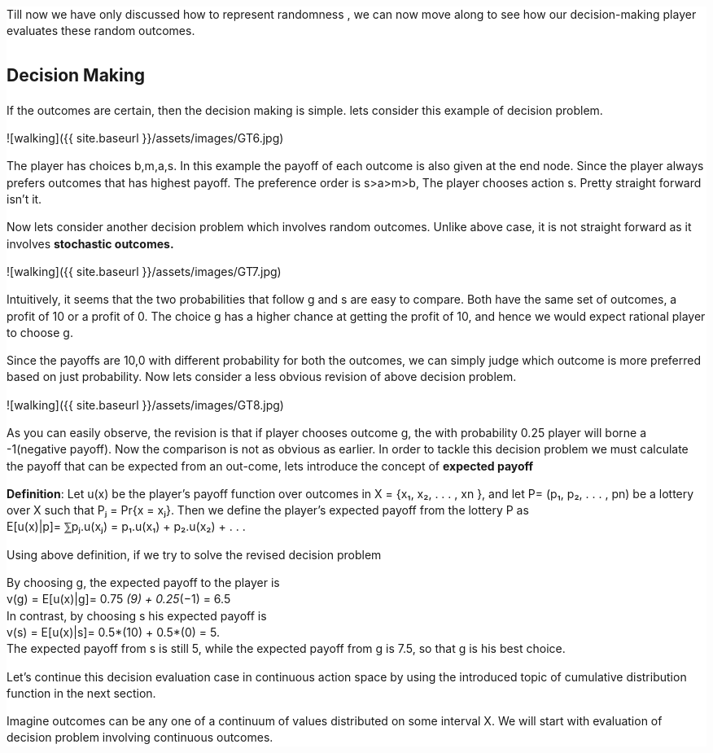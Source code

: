 Till now we have only discussed how to represent randomness , we can now move along to see how our decision-making player evaluates these random outcomes.

## Decision Making

If the outcomes are certain, then the decision making is simple. lets consider this example of decision problem.

![walking]({{ site.baseurl }}/assets/images/GT6.jpg)

The player has choices b,m,a,s. In this example the payoff of each outcome is also given at the end node. Since the player always prefers outcomes that has highest payoff. The preference order is s>a>m>b, The player chooses action s. Pretty straight forward isn’t it.

Now lets consider another decision problem which involves random outcomes. Unlike above case, it is not straight forward as it involves **stochastic outcomes.**

![walking]({{ site.baseurl }}/assets/images/GT7.jpg)

Intuitively, it seems that the two probabilities that follow g and s are easy to compare. Both have the same set of outcomes, a profit of 10 or a profit of 0. The choice g has a higher chance at getting the profit of 10, and hence we would expect rational player to choose g.


Since the payoffs are 10,0 with different probability for both the outcomes, we can simply judge which outcome is more preferred based on just probability. Now lets consider a less obvious revision of above decision problem.

![walking]({{ site.baseurl }}/assets/images/GT8.jpg)

As you can easily observe, the revision is that if player chooses outcome g, the with probability 0.25 player will borne a -1(negative payoff). Now the comparison is not as obvious as earlier. In order to tackle this decision problem we must calculate the payoff that can be expected from an out-come, lets introduce the concept of **expected payoff**


**Definition**: Let u(x) be the player’s payoff function over outcomes in X = {x₁, x₂, . . . , xn }, and let P= (p₁, p₂, . . . , pn) be a lottery over X such that Pⱼ = Pr{x = xⱼ}. Then we define the player’s expected payoff from the lottery P as <br/> 
E[u(x)|p]= ⅀pⱼ.u(xⱼ) = p₁.u(x₁) + p₂.u(x₂) + . . .


Using above definition, if we try to solve the revised decision problem

By choosing g, the expected payoff to the player is<br/>
v(g) = E[u(x)|g]= 0.75 *(9) + 0.25*(−1) = 6.5<br/>
In contrast, by choosing s his expected payoff is<br/>
v(s) = E[u(x)|s]= 0.5*(10) + 0.5*(0) = 5.<br/>
The expected payoff from s is still 5, while the expected payoff from g is 7.5, so that g is his best choice.<br/>

Let’s continue this decision evaluation case in continuous action space by using the introduced topic of cumulative distribution function in the next section.

Imagine outcomes can be any one of a continuum of values distributed on some interval X. We will start with evaluation of decision problem involving continuous outcomes.
